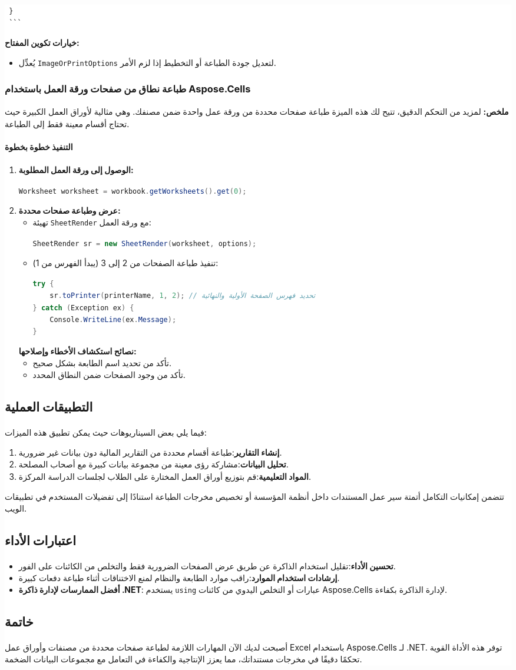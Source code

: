      }
     ```
   **خيارات تكوين المفتاح:**
   - يُعدِّل `ImageOrPrintOptions` لتعديل جودة الطباعة أو التخطيط إذا لزم الأمر.

### طباعة نطاق من صفحات ورقة العمل باستخدام Aspose.Cells

**ملخص:**
لمزيد من التحكم الدقيق، تتيح لك هذه الميزة طباعة صفحات محددة من ورقة عمل واحدة ضمن مصنفك. وهي مثالية لأوراق العمل الكبيرة حيث تحتاج أقسام معينة فقط إلى الطباعة.

#### التنفيذ خطوة بخطوة
1. **الوصول إلى ورقة العمل المطلوبة:**
   ```csharp
   Worksheet worksheet = workbook.getWorksheets().get(0);
   ```
2. **عرض وطباعة صفحات محددة:**
   - تهيئة `SheetRender` مع ورقة العمل:
     ```csharp
     SheetRender sr = new SheetRender(worksheet, options);
     ```
   - تنفيذ طباعة الصفحات من 2 إلى 3 (يبدأ الفهرس من 1):
     ```csharp
     try {
         sr.toPrinter(printerName, 1, 2); // تحديد فهرس الصفحة الأولية والنهائية
     } catch (Exception ex) {
         Console.WriteLine(ex.Message);
     }
     ```
   **نصائح استكشاف الأخطاء وإصلاحها:**
   - تأكد من تحديد اسم الطابعة بشكل صحيح.
   - تأكد من وجود الصفحات ضمن النطاق المحدد.

## التطبيقات العملية
فيما يلي بعض السيناريوهات حيث يمكن تطبيق هذه الميزات:
1. **إنشاء التقارير**:طباعة أقسام محددة من التقارير المالية دون بيانات غير ضرورية.
2. **تحليل البيانات**:مشاركة رؤى معينة من مجموعة بيانات كبيرة مع أصحاب المصلحة.
3. **المواد التعليمية**:قم بتوزيع أوراق العمل المختارة على الطلاب لجلسات الدراسة المركزة.

تتضمن إمكانيات التكامل أتمتة سير عمل المستندات داخل أنظمة المؤسسة أو تخصيص مخرجات الطباعة استنادًا إلى تفضيلات المستخدم في تطبيقات الويب.

## اعتبارات الأداء
- **تحسين الأداء**:تقليل استخدام الذاكرة عن طريق عرض الصفحات الضرورية فقط والتخلص من الكائنات على الفور.
- **إرشادات استخدام الموارد**:راقب موارد الطابعة والنظام لمنع الاختناقات أثناء طباعة دفعات كبيرة.
- **أفضل الممارسات لإدارة ذاكرة .NET**: يستخدم `using` عبارات أو التخلص اليدوي من كائنات Aspose.Cells لإدارة الذاكرة بكفاءة.

## خاتمة
أصبحت لديك الآن المهارات اللازمة لطباعة صفحات محددة من مصنفات وأوراق عمل Excel باستخدام Aspose.Cells لـ .NET. توفر هذه الأداة القوية تحكمًا دقيقًا في مخرجات مستنداتك، مما يعزز الإنتاجية والكفاءة في التعامل مع مجموعات البيانات الضخمة.
